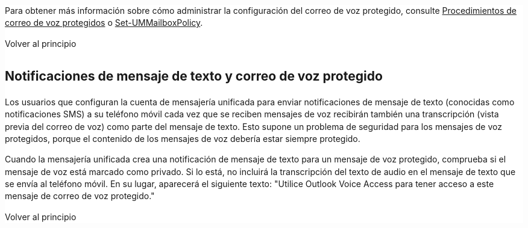 
Para obtener más información sobre cómo administrar la configuración del correo de voz protegido, consulte [Procedimientos de correo de voz protegidos](https://docs.microsoft.com/es-es/exchange/voice-mail-unified-messaging/set-up-client-voice-mail-features/protected-voice-mail-procedures) o [Set-UMMailboxPolicy](https://technet.microsoft.com/es-es/library/bb124903\(v=exchg.150\)).

Volver al principio

## Notificaciones de mensaje de texto y correo de voz protegido

Los usuarios que configuran la cuenta de mensajería unificada para enviar notificaciones de mensaje de texto (conocidas como notificaciones SMS) a su teléfono móvil cada vez que se reciben mensajes de voz recibirán también una transcripción (vista previa del correo de voz) como parte del mensaje de texto. Esto supone un problema de seguridad para los mensajes de voz protegidos, porque el contenido de los mensajes de voz debería estar siempre protegido.

Cuando la mensajería unificada crea una notificación de mensaje de texto para un mensaje de voz protegido, comprueba si el mensaje de voz está marcado como privado. Si lo está, no incluirá la transcripción del texto de audio en el mensaje de texto que se envía al teléfono móvil. En su lugar, aparecerá el siguiente texto: "Utilice Outlook Voice Access para tener acceso a este mensaje de correo de voz protegido."

Volver al principio


